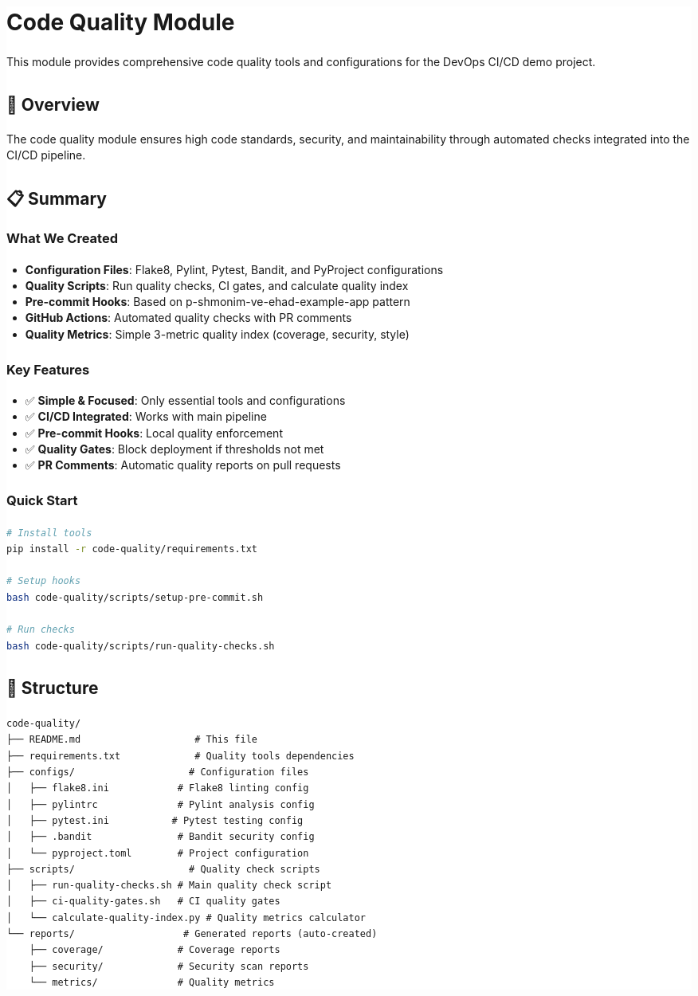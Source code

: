 # Code Quality Module

This module provides comprehensive code quality tools and configurations for the DevOps CI/CD demo project.

## 🎯 Overview

The code quality module ensures high code standards, security, and maintainability through automated checks integrated into the CI/CD pipeline.

## 📋 Summary

### What We Created
- **Configuration Files**: Flake8, Pylint, Pytest, Bandit, and PyProject configurations
- **Quality Scripts**: Run quality checks, CI gates, and calculate quality index
- **Pre-commit Hooks**: Based on p-shmonim-ve-ehad-example-app pattern
- **GitHub Actions**: Automated quality checks with PR comments
- **Quality Metrics**: Simple 3-metric quality index (coverage, security, style)

### Key Features
- ✅ **Simple & Focused**: Only essential tools and configurations
- ✅ **CI/CD Integrated**: Works with main pipeline
- ✅ **Pre-commit Hooks**: Local quality enforcement
- ✅ **Quality Gates**: Block deployment if thresholds not met
- ✅ **PR Comments**: Automatic quality reports on pull requests

### Quick Start
```bash
# Install tools
pip install -r code-quality/requirements.txt

# Setup hooks
bash code-quality/scripts/setup-pre-commit.sh

# Run checks
bash code-quality/scripts/run-quality-checks.sh
```

## 📁 Structure

```
code-quality/
├── README.md                    # This file
├── requirements.txt             # Quality tools dependencies
├── configs/                    # Configuration files
│   ├── flake8.ini            # Flake8 linting config
│   ├── pylintrc              # Pylint analysis config
│   ├── pytest.ini           # Pytest testing config
│   ├── .bandit               # Bandit security config
│   └── pyproject.toml        # Project configuration
├── scripts/                    # Quality check scripts
│   ├── run-quality-checks.sh # Main quality check script
│   ├── ci-quality-gates.sh   # CI quality gates
│   └── calculate-quality-index.py # Quality metrics calculator
└── reports/                   # Generated reports (auto-created)
    ├── coverage/             # Coverage reports
    ├── security/             # Security scan reports
    └── metrics/              # Quality metrics
```
